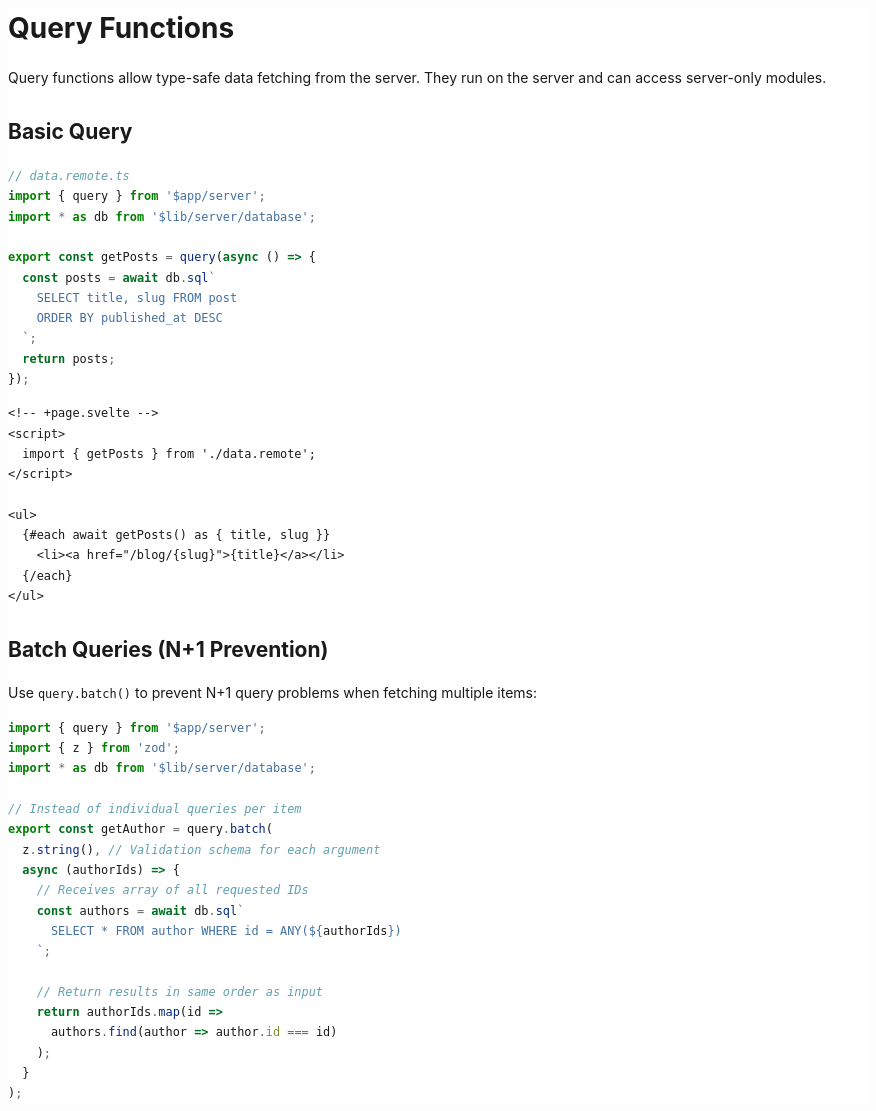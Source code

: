 # Query Functions

Query functions allow type-safe data fetching from the server. They run on the server and can access server-only modules.

## Basic Query

```typescript
// data.remote.ts
import { query } from '$app/server';
import * as db from '$lib/server/database';

export const getPosts = query(async () => {
  const posts = await db.sql`
    SELECT title, slug FROM post
    ORDER BY published_at DESC
  `;
  return posts;
});
```

```svelte
<!-- +page.svelte -->
<script>
  import { getPosts } from './data.remote';
</script>

<ul>
  {#each await getPosts() as { title, slug }}
    <li><a href="/blog/{slug}">{title}</a></li>
  {/each}
</ul>
```

## Batch Queries (N+1 Prevention)

Use `query.batch()` to prevent N+1 query problems when fetching multiple items:

```typescript
import { query } from '$app/server';
import { z } from 'zod';
import * as db from '$lib/server/database';

// Instead of individual queries per item
export const getAuthor = query.batch(
  z.string(), // Validation schema for each argument
  async (authorIds) => {
    // Receives array of all requested IDs
    const authors = await db.sql`
      SELECT * FROM author WHERE id = ANY(${authorIds})
    `;

    // Return results in same order as input
    return authorIds.map(id =>
      authors.find(author => author.id === id)
    );
  }
);
```
